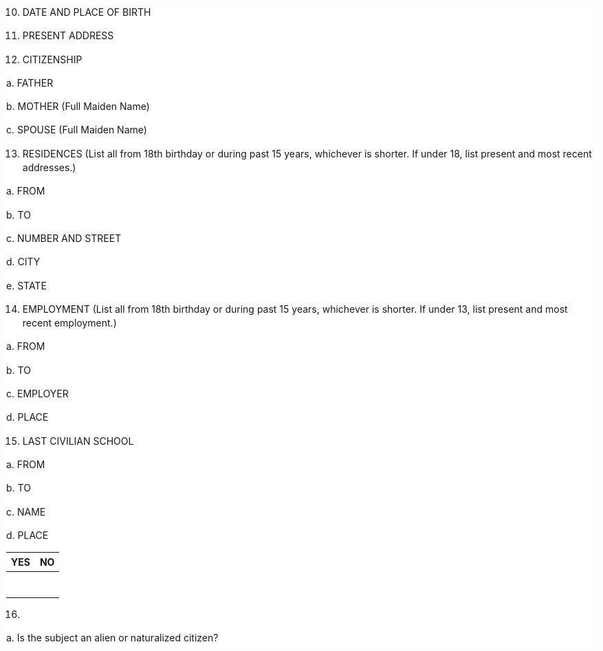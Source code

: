 10. DATE AND PLACE OF BIRTH

11. PRESENT ADDRESS

12. CITIZENSHIP

a. FATHER

b. MOTHER (Full Maiden Name)

c. SPOUSE (Full Maiden Name)

13. RESIDENCES (List all from 18th birthday or during past 15 years, whichever is shorter. If under 18, list present and most recent addresses.)

a. FROM

b. TO

c. NUMBER AND STREET

d. CITY

e. STATE

14. EMPLOYMENT (List all from 18th birthday or during past 15 years, whichever is shorter. If under 13, list present and most recent employment.)

a. FROM

b. TO

c. EMPLOYER

d. PLACE

15. LAST CIVILIAN SCHOOL

a. FROM

b. TO

c. NAME

d. PLACE

| YES | NO  |
| --- | --- |
|     |     |
|     |     |
|     |     |
|     |     |
|     |     |
|     |     |
|     |     |

16. 
a. Is the subject an alien or naturalized citizen?
